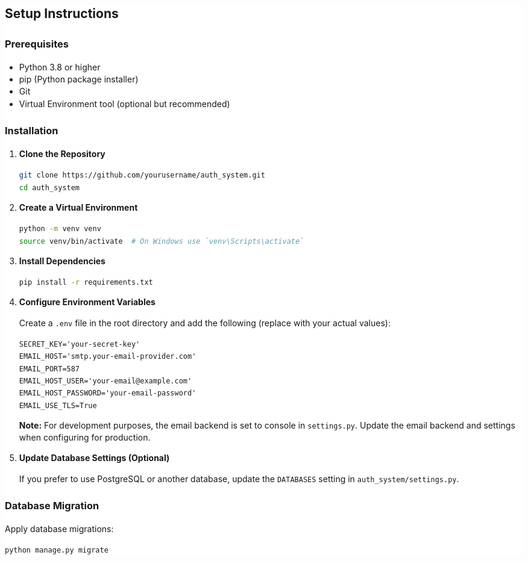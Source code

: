 
## Setup Instructions

### Prerequisites

- Python 3.8 or higher
- pip (Python package installer)
- Git
- Virtual Environment tool (optional but recommended)

### Installation

1. **Clone the Repository**

   ```bash
   git clone https://github.com/yourusername/auth_system.git
   cd auth_system
   ```

2. **Create a Virtual Environment**

   ```bash
   python -m venv venv
   source venv/bin/activate  # On Windows use `venv\Scripts\activate`
   ```

3. **Install Dependencies**

   ```bash
   pip install -r requirements.txt
   ```

4. **Configure Environment Variables**

   Create a `.env` file in the root directory and add the following (replace with your actual values):

   ```env
   SECRET_KEY='your-secret-key'
   EMAIL_HOST='smtp.your-email-provider.com'
   EMAIL_PORT=587
   EMAIL_HOST_USER='your-email@example.com'
   EMAIL_HOST_PASSWORD='your-email-password'
   EMAIL_USE_TLS=True
   ```

   **Note:** For development purposes, the email backend is set to console in `settings.py`. Update the email backend and settings when configuring for production.

5. **Update Database Settings (Optional)**

   If you prefer to use PostgreSQL or another database, update the `DATABASES` setting in `auth_system/settings.py`.

### Database Migration

Apply database migrations:

```bash
python manage.py migrate
```
